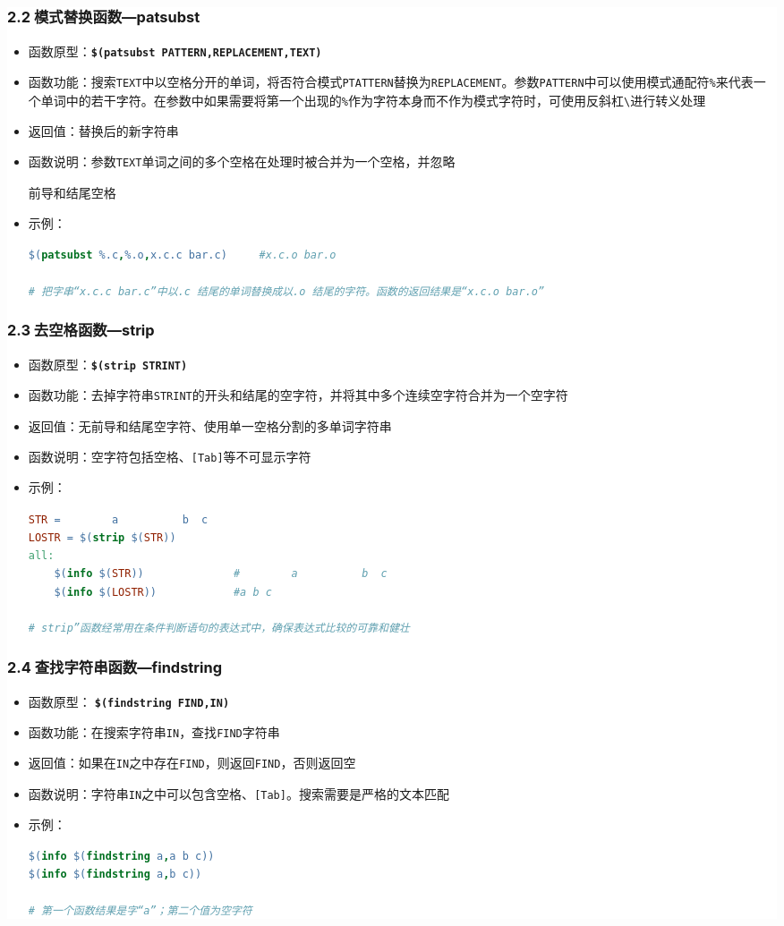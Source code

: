 ### 2.2 模式替换函数—patsubst

* 函数原型：**`$(patsubst PATTERN,REPLACEMENT,TEXT)`**
* 函数功能：搜索`TEXT`中以空格分开的单词，将否符合模式`PTATTERN`替换为`REPLACEMENT`。参数`PATTERN`中可以使用模式通配符`%`来代表一个单词中的若干字符。在参数中如果需要将第一个出现的`%`作为字符本身而不作为模式字符时，可使用反斜杠`\`进行转义处理

* 返回值：替换后的新字符串

* 函数说明：参数`TEXT`单词之间的多个空格在处理时被合并为一个空格，并忽略

  前导和结尾空格

* 示例：

  ```makefile
  $(patsubst %.c,%.o,x.c.c bar.c)     #x.c.o bar.o
  
  # 把字串“x.c.c bar.c”中以.c 结尾的单词替换成以.o 结尾的字符。函数的返回结果是“x.c.o bar.o”
  ```

### 2.3 去空格函数—strip

* 函数原型：**`$(strip STRINT)`**

* 函数功能：去掉字符串`STRINT`的开头和结尾的空字符，并将其中多个连续空字符合并为一个空字符

* 返回值：无前导和结尾空字符、使用单一空格分割的多单词字符串

* 函数说明：空字符包括空格、`[Tab]`等不可显示字符

* 示例：

  ```makefile
  STR =        a          b  c 
  LOSTR = $(strip $(STR))
  all:
      $(info $(STR))              #        a          b  c
      $(info $(LOSTR))            #a b c
  
  # strip”函数经常用在条件判断语句的表达式中，确保表达式比较的可靠和健壮
  ```

### 2.4 查找字符串函数—findstring

* 函数原型： **`$(findstring FIND,IN)`**

* 函数功能：在搜索字符串`IN`，查找`FIND`字符串

* 返回值：如果在`IN`之中存在`FIND`，则返回`FIND`，否则返回空

* 函数说明：字符串`IN`之中可以包含空格、`[Tab]`。搜索需要是严格的文本匹配

* 示例：

  ```makefile
  $(info $(findstring a,a b c))
  $(info $(findstring a,b c))
  
  # 第一个函数结果是字“a”；第二个值为空字符
  ```

